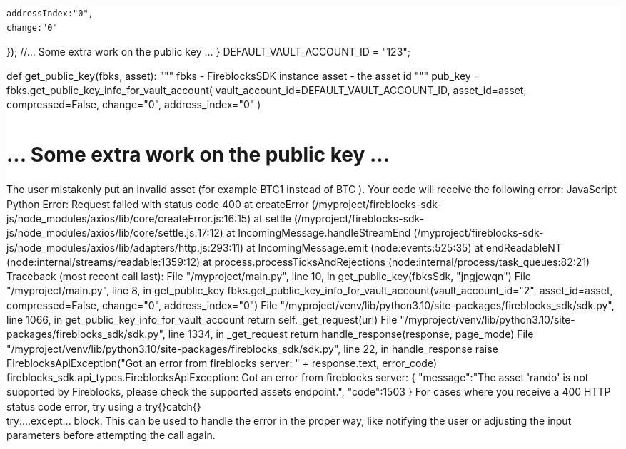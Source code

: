     addressIndex:"0",
    change:"0"
  });
  //... Some extra work on the public key ...
}
DEFAULT_VAULT_ACCOUNT_ID = "123";

def get_public_key(fbks, asset):
  """
  fbks - FireblocksSDK instance
  asset - the asset id
  """
  pub_key = fbks.get_public_key_info_for_vault_account(
    vault_account_id=DEFAULT_VAULT_ACCOUNT_ID, 
    asset_id=asset, 
    compressed=False, 
    change="0", 
    address_index="0"
  )
  # ... Some extra work on the public key ...
The user mistakenly put an invalid asset (for example
BTC1
instead of
BTC
). Your code will receive the following error:
JavaScript
Python
Error: Request failed with status code 400
    at createError (/myproject/fireblocks-sdk-js/node_modules/axios/lib/core/createError.js:16:15)
    at settle (/myproject/fireblocks-sdk-js/node_modules/axios/lib/core/settle.js:17:12)
    at IncomingMessage.handleStreamEnd (/myproject/fireblocks-sdk-js/node_modules/axios/lib/adapters/http.js:293:11)
    at IncomingMessage.emit (node:events:525:35)
    at endReadableNT (node:internal/streams/readable:1359:12)
    at process.processTicksAndRejections (node:internal/process/task_queues:82:21)
Traceback (most recent call last):
  File "/myproject/main.py", line 10, in <module>
    get_public_key(fbksSdk, "jngjewqn")
  File "/myproject/main.py", line 8, in get_public_key
    fbks.get_public_key_info_for_vault_account(vault_account_id="2", asset_id=asset, compressed=False, change="0", address_index="0")
  File "/myproject/venv/lib/python3.10/site-packages/fireblocks_sdk/sdk.py", line 1066, in get_public_key_info_for_vault_account
    return self._get_request(url)
  File "/myproject/venv/lib/python3.10/site-packages/fireblocks_sdk/sdk.py", line 1334, in _get_request
    return handle_response(response, page_mode)
  File "/myproject/venv/lib/python3.10/site-packages/fireblocks_sdk/sdk.py", line 22, in handle_response
    raise FireblocksApiException("Got an error from fireblocks server: " + response.text, error_code)
fireblocks_sdk.api_types.FireblocksApiException: 
  Got an error from fireblocks server: {
    "message":"The asset 'rando' is not supported by Fireblocks, please check the supported assets endpoint.",
    "code":1503
  }
For cases where you receive a 400 HTTP status code error, try using a
try{}catch{}
\
try:...except...
block. This can be used to handle the error in the proper way, like notifying the user or adjusting the input parameters before attempting the call again.